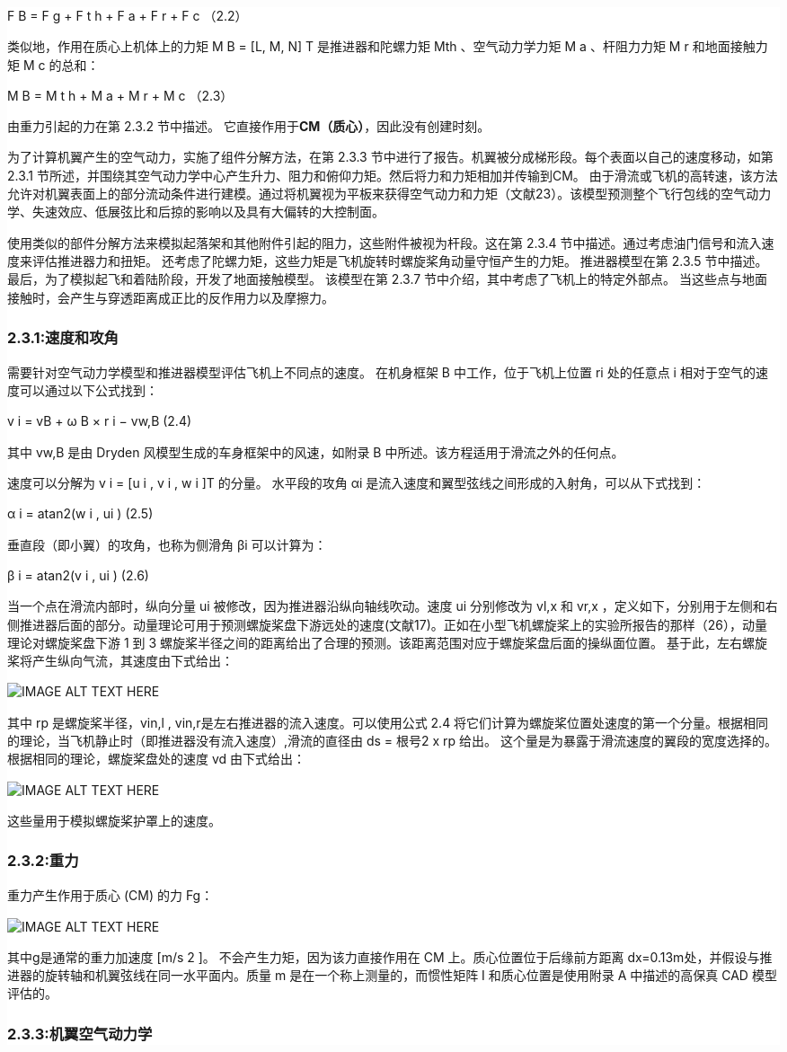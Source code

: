 F B = F g + F t h + F a + F r + F c   （2.2）

类似地，作用在质心上机体上的力矩 M B = [L, M, N] T 是推进器和陀螺力矩 Mth 、空气动力学力矩 M a 、杆阻力力矩 M r 和地面接触力矩 M c 的总和：

M B = M t h + M a + M r + M c         （2.3）

由重力引起的力在第 2.3.2 节中描述。 它直接作用于**CM（质心）**，因此没有创建时刻。

为了计算机翼产生的空气动力，实施了组件分解方法，在第 2.3.3 节中进行了报告。机翼被分成梯形段。每个表面以自己的速度移动，如第 2.3.1 节所述，并围绕其空气动力学中心产生升力、阻力和俯仰力矩。然后将力和力矩相加并传输到CM。 由于滑流或飞机的高转速，该方法允许对机翼表面上的部分流动条件进行建模。通过将机翼视为平板来获得空气动力和力矩（文献23）。该模型预测整个飞行包线的空气动力学、失速效应、低展弦比和后掠的影响以及具有大偏转的大控制面。

使用类似的部件分解方法来模拟起落架和其他附件引起的阻力，这些附件被视为杆段。这在第 2.3.4 节中描述。通过考虑油门信号和流入速度来评估推进器力和扭矩。 还考虑了陀螺力矩，这些力矩是飞机旋转时螺旋桨角动量守恒产生的力矩。 推进器模型在第 2.3.5 节中描述。最后，为了模拟起飞和着陆阶段，开发了地面接触模型。 该模型在第 2.3.7 节中介绍，其中考虑了飞机上的特定外部点。 当这些点与地面接触时，会产生与穿透距离成正比的反作用力以及摩擦力。


### 2.3.1:速度和攻角


需要针对空气动力学模型和推进器模型评估飞机上不同点的速度。 在机身框架 B 中工作，位于飞机上位置 ri 处的任意点 i 相对于空气的速度可以通过以下公式找到：

v i = vB + ω B × r i − vw,B    (2.4)

其中 vw,B 是由 Dryden 风模型生成的车身框架中的风速，如附录 B 中所述。该方程适用于滑流之外的任何点。

速度可以分解为 v i = [u i , v i , w i ]T 的分量。 水平段的攻角 αi 是流入速度和翼型弦线之间形成的入射角，可以从下式找到：

α i = atan2(w i , ui )      (2.5)

垂直段（即小翼）的攻角，也称为侧滑角 βi 可以计算为：

β i = atan2(v i , ui )    (2.6)

当一个点在滑流内部时，纵向分量 ui 被修改，因为推进器沿纵向轴线吹动。速度 ui 分别修改为 vl,x 和 vr,x ，定义如下，分别用于左侧和右侧推进器后面的部分。动量理论可用于预测螺旋桨盘下游远处的速度(文献17)。正如在小型飞机螺旋桨上的实验所报告的那样（26），动量理论对螺旋桨盘下游 1 到 3 螺旋桨半径之间的距离给出了合理的预测。该距离范围对应于螺旋桨盘后面的操纵面位置。 基于此，左右螺旋桨将产生纵向气流，其速度由下式给出：

![IMAGE ALT TEXT HERE](https://github.com/xdwgood/Navigation-and-control/blob/xdwgood-patch-1/a4.png)

其中 rp 是螺旋桨半径，vin,l , vin,r是左右推进器的流入速度。可以使用公式 2.4 将它们计算为螺旋桨位置处速度的第一个分量。根据相同的理论，当飞机静止时（即推进器没有流入速度）,滑流的直径由 ds = 根号2 x rp 给出。 这个量是为暴露于滑流速度的翼段的宽度选择的。根据相同的理论，螺旋桨盘处的速度 vd 由下式给出：

![IMAGE ALT TEXT HERE](https://github.com/xdwgood/Navigation-and-control/blob/xdwgood-patch-1/a5.png)

这些量用于模拟螺旋桨护罩上的速度。


### 2.3.2:重力


重力产生作用于质心 (CM) 的力 Fg：

![IMAGE ALT TEXT HERE](https://github.com/xdwgood/Navigation-and-control/blob/xdwgood-patch-1/a6.png)

其中g是通常的重力加速度 [m/s 2 ]。 不会产生力矩，因为该力直接作用在 CM 上。质心位置位于后缘前方距离 dx=0.13m处，并假设与推进器的旋转轴和机翼弦线在同一水平面内。质量 m 是在一个称上测量的，而惯性矩阵 I 和质心位置是使用附录 A 中描述的高保真 CAD 模型评估的。


### 2.3.3:机翼空​​气动力学
